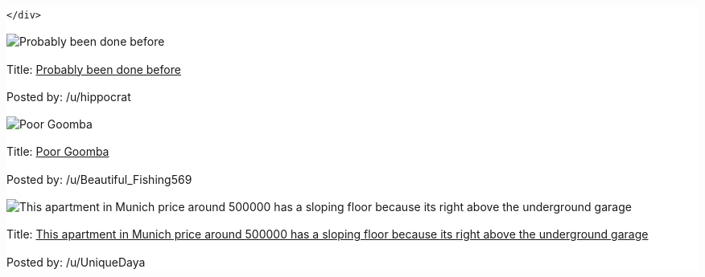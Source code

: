     </div>
  </div>
</div>

<div class="card">
  <div class="card-image">
    <img class="post-img" src="https://i.redd.it/nr6qfwtqscs61.jpg" alt="Probably been done before" title="Probably been done before" />
  </div>
  <div class="card-content">
    <div class="media">
      <div class="media-content">
        <p class="title is-4">
           Title: <a href="https://www.reddit.com/r/AdviceAnimals/comments/mo5eay/probably_been_done_before/">Probably been done before</a>
        </p>
        <p class="subtitle is-4">Posted by: /u/hippocrat</p>
      </div>
    </div>
  </div>
</div>

<div class="card">
  <div class="card-image">
    <img class="post-img" src="https://i.redd.it/ignk6xm1jzs61.jpg" alt="Poor Goomba" title="Poor Goomba" />
  </div>
  <div class="card-content">
    <div class="media">
      <div class="media-content">
        <p class="title is-4">
           Title: <a href="https://www.reddit.com/r/CrappyDesign/comments/mq8iw7/poor_goomba/">Poor Goomba</a>
        </p>
        <p class="subtitle is-4">Posted by: /u/Beautiful_Fishing569</p>
      </div>
    </div>
  </div>
</div>

<div class="card">
  <div class="card-image">
    <img class="post-img" src="https://i.redd.it/ny8irb9o76t61.jpg" alt="This apartment in Munich price around 500000 has a sloping floor because its right above the underground garage" title="This apartment in Munich price around 500000 has a sloping floor because its right above the underground garage" />
  </div>
  <div class="card-content">
    <div class="media">
      <div class="media-content">
        <p class="title is-4">
           Title: <a href="https://www.reddit.com/r/CrappyDesign/comments/mqv5sd/this_apartment_in_munich_price_around_500000_has/">This apartment in Munich price around 500000 has a sloping floor because its right above the underground garage</a>
        </p>
        <p class="subtitle is-4">Posted by: /u/UniqueDaya</p>
      </div>
    </div>
  </div>
</div>
